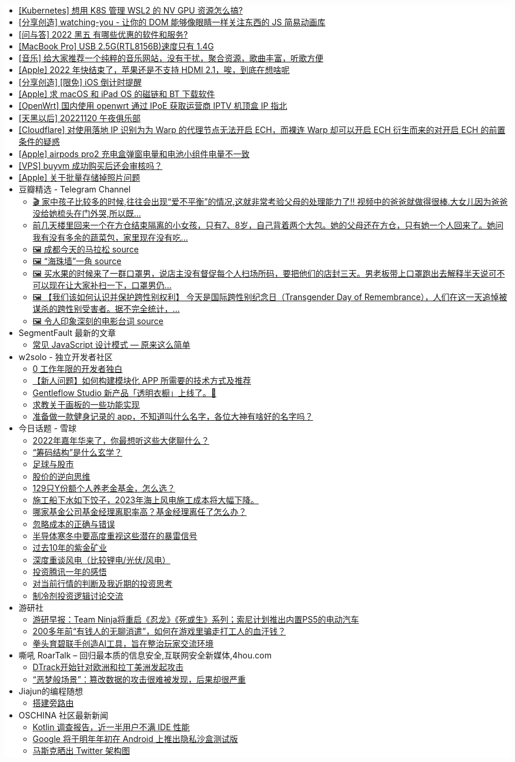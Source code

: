   - [[Kubernetes] 想用 K8S 管理 WSL2 的 NV GPU 资源怎么搞?](https://www.v2ex.com/t/896683#reply2)
  - [[分享创造] watching-you - 让你的 DOM 能够像眼睛一样关注东西的 JS 简易动画库](https://www.v2ex.com/t/896681#reply3)
  - [[问与答] 2022 黑五 有哪些优惠的软件和服务?](https://www.v2ex.com/t/896679#reply6)
  - [[MacBook Pro] USB 2.5G(RTL8156B)速度只有 1.4G](https://www.v2ex.com/t/896674#reply0)
  - [[音乐] 给大家推荐一个纯粹的音乐网站，没有干扰，聚合资源，歌曲丰富，听歌方便](https://www.v2ex.com/t/896673#reply7)
  - [[Apple] 2022 年快结束了，苹果还是不支持 HDMI 2.1，唉，到底在想啥呢](https://www.v2ex.com/t/896672#reply15)
  - [[分享创造] [限免] iOS 倒计时提醒](https://www.v2ex.com/t/896671#reply27)
  - [[Apple] 求 macOS 和 iPad OS 的磁链和 BT 下载软件](https://www.v2ex.com/t/896670#reply8)
  - [[OpenWrt] 国内使用 openwrt 通过 IPoE 获取运营商 IPTV 机顶盒 IP 指北](https://www.v2ex.com/t/896669#reply3)
  - [[天黑以后] 20221120 午夜俱乐部](https://www.v2ex.com/t/896668#reply0)
  - [[Cloudflare] 对使用落地 IP 识别为为 Warp 的代理节点无法开启 ECH，而裸连 Warp 却可以开启 ECH 衍生而来的对开启 ECH 的前置条件的疑惑](https://www.v2ex.com/t/896667#reply0)
  - [[Apple] airpods pro2 充电盒弹窗电量和电池小组件电量不一致](https://www.v2ex.com/t/896666#reply1)
  - [[VPS] buyvm 成功购买后还会审核吗？](https://www.v2ex.com/t/896664#reply4)
  - [[Apple] 关于批量存储掉照片问题](https://www.v2ex.com/t/896663#reply0)
- 豆瓣精选 - Telegram Channel
  - [🎬 家中孩子比较多的时候,往往会出现“爱不平衡”的情况,这就非常考验父母的处理能力了‼️ 视频中的爸爸就做得很棒.大女儿因为爸爸没给她梳头在门外哭,所以既...](https://t.me/douban_read/132439)
  - [前几天楼里回来一个在方仓结束隔离的小女孩，只有7、8岁，自己背着两个大包。她的父母还在方仓，只有她一个人回来了。她问我有没有多余的蔬菜包，家里现在没有吃...](https://t.me/douban_read/132437)
  - [🖼 成都今天的马拉松 source](https://t.me/douban_read/132435)
  - [🖼 “海珠墙”一角 source](https://t.me/douban_read/132425)
  - [🖼 买水果的时候来了一群口罩男，说店主没有督促每个人扫场所码，要把他们的店封三天。男老板带上口罩跑出去解释半天说可不可以现在让大家补扫一下，口罩男仍...](https://t.me/douban_read/132415)
  - [🖼 【我们该如何认识并保护跨性别权利】 今天是国际跨性别纪念日（Transgender Day of Remembrance），人们在这一天追悼被谋杀的跨性别受害者。据不完全统计，...](https://t.me/douban_read/132413)
  - [🖼 令人印象深刻的电影台词 source](https://t.me/douban_read/132411)
- SegmentFault 最新的文章
  - [常见 JavaScript 设计模式 — 原来这么简单](https://segmentfault.com/a/1190000042854744)
- w2solo - 独立开发者社区
  - [0 工作年限的开发者独白](https://w2solo.com/topics/3649)
  - [【新人问题】如何构建模块化 APP 所需要的技术方式及推荐](https://w2solo.com/topics/3648)
  - [Gentleflow Studio 新产品「透明衣橱」上线了。🎉](https://w2solo.com/topics/3647)
  - [求教关于画板的一些功能实现](https://w2solo.com/topics/3646)
  - [准备做一款健身记录的 app，不知道叫什么名字，各位大神有啥好的名字吗？](https://w2solo.com/topics/3645)
- 今日话题 - 雪球
  - [2022年嘉年华来了，你最想听这些大佬聊什么？](http://xueqiu.com/2552920054/235893735)
  - [“筹码结构”是什么玄学？](http://xueqiu.com/9277793488/235870957)
  - [足球与股市](http://xueqiu.com/3638360312/235869707)
  - [股价的逆向思维](http://xueqiu.com/8418018079/235875171)
  - [129只Y份额个人养老金基金，怎么选？](http://xueqiu.com/6677571733/235882348)
  - [施工船下水如下饺子，2023年海上风电施工成本将大幅下降。](http://xueqiu.com/3280996533/235828326)
  - [哪家基金公司基金经理离职率高？基金经理离任了怎么办？](http://xueqiu.com/4778574435/235863781)
  - [忽略成本的正确与错误](http://xueqiu.com/3455034794/235866490)
  - [半导体寒冬中要高度重视这些潜在的暴雷信号](http://xueqiu.com/8058044534/235851266)
  - [过去10年的紫金矿业](http://xueqiu.com/9794771369/235856923)
  - [深度重谈风电（比较锂电/光伏/风电）](http://xueqiu.com/1564700027/235827043)
  - [投资腾讯一年的感悟](http://xueqiu.com/7880169522/235853247)
  - [对当前行情的判断及我近期的投资思考](http://xueqiu.com/2356382715/235848561)
  - [制冷剂投资逻辑讨论交流](http://xueqiu.com/5817379420/235792210)
- 游研社
  - [游研早报：Team Ninja将重启《忍龙》《死或生》系列；索尼计划推出内置PS5的电动汽车](https://www.yystv.cn/p/10111)
  - [200多年前“有钱人的无聊消遣”，如何在游戏里骗走打工人的血汗钱？](https://www.yystv.cn/p/9982)
  - [拳头育碧联手创造AI工具，旨在整治玩家交流环境](https://www.yystv.cn/p/10110)
- 嘶吼 RoarTalk – 回归最本质的信息安全,互联网安全新媒体,4hou.com
  - [DTrack开始针对欧洲和拉丁美洲发起攻击](https://www.4hou.com/posts/JXMv)
  - [“恶梦般场景”：篡改数据的攻击很难被发现，后果却很严重](https://www.4hou.com/posts/GKX7)
- Jiajun的编程随想
  - [搭建旁路由](https://jiajunhuang.com/articles/2022_11_20-router.md.html)
- OSCHINA 社区最新新闻
  - [Kotlin 调查报告，近一半用户不满 IDE 性能](https://www.oschina.net/news/218622/kotlin-survey)
  - [Google 将于明年年初在 Android 上推出隐私沙盒测试版](https://www.oschina.net/news/218621/android-privacy-sandbox-beta)
  - [马斯克晒出 Twitter 架构图](https://www.oschina.net/news/218617/musk-just-tweeted-a-photo-of-twitter)